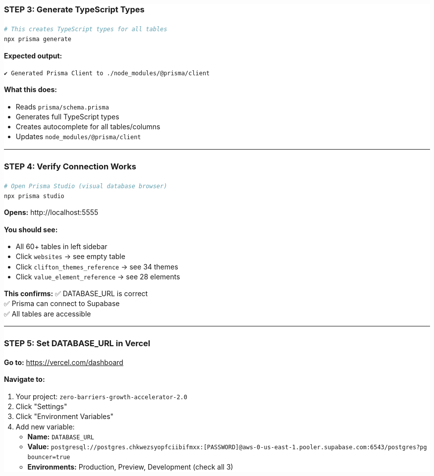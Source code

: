 
### **STEP 3: Generate TypeScript Types**

```bash
# This creates TypeScript types for all tables
npx prisma generate
```

**Expected output:**
```
✔ Generated Prisma Client to ./node_modules/@prisma/client
```

**What this does:**
- Reads `prisma/schema.prisma`
- Generates full TypeScript types
- Creates autocomplete for all tables/columns
- Updates `node_modules/@prisma/client`

---

### **STEP 4: Verify Connection Works**

```bash
# Open Prisma Studio (visual database browser)
npx prisma studio
```

**Opens:** http://localhost:5555

**You should see:**
- All 60+ tables in left sidebar
- Click `websites` → see empty table
- Click `clifton_themes_reference` → see 34 themes
- Click `value_element_reference` → see 28 elements

**This confirms:**
✅ DATABASE_URL is correct  
✅ Prisma can connect to Supabase  
✅ All tables are accessible

---

### **STEP 5: Set DATABASE_URL in Vercel**

**Go to:** https://vercel.com/dashboard

**Navigate to:**
1. Your project: `zero-barriers-growth-accelerator-2.0`
2. Click "Settings"
3. Click "Environment Variables"
4. Add new variable:
   - **Name:** `DATABASE_URL`
   - **Value:** `postgresql://postgres.chkwezsyopfciibifmxx:[PASSWORD]@aws-0-us-east-1.pooler.supabase.com:6543/postgres?pgbouncer=true`
   - **Environments:** Production, Preview, Development (check all 3)

